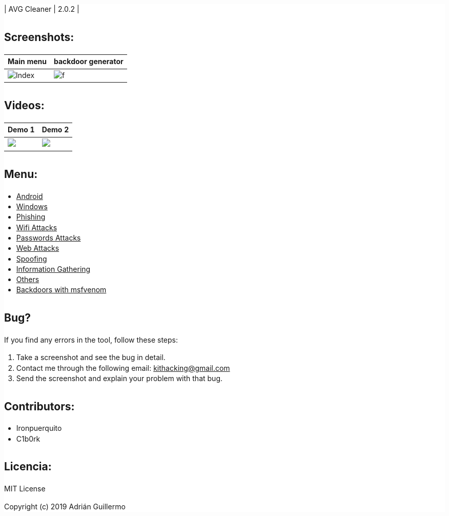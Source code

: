 | AVG Cleaner         | 2.0.2        |

 ## Screenshots: 

| Main menu | backdoor generator |	
| -------------- | ---------------------- |   
|![Index](https://github.com/AdrMXR/KitHack/blob/master/images/screenshot-1.png)|![f](https://github.com/AdrMXR/KitHack/blob/master/images/screenshot-2.png)

## Videos:  

| Demo 1 | Demo 2 | 
| ------ | ------ | 
<a href="https://asciinema.org/a/OTymOt3NNSTfFERrw2bHvuFw7" target="_blank"><img src="https://asciinema.org/a/OTymOt3NNSTfFERrw2bHvuFw7.svg" /></a>|<a href="https://asciinema.org/a/oV5lttCQpOmmgcgIaFIQEkcxY" target="_blank"><img src="https://asciinema.org/a/oV5lttCQpOmmgcgIaFIQEkcxY.svg" /></a>
<p align="center">

## Menu:

- [Android](https://github.com/AdrMXR/KitHack/blob/master/docs/TOOLS.md#android)
- [Windows](https://github.com/AdrMXR/KitHack/blob/master/docs/TOOLS.md#windows) 
- [Phishing](https://github.com/AdrMXR/KitHack/blob/master/docs/TOOLS.md#phishing)
- [Wifi Attacks](https://github.com/AdrMXR/KitHack/blob/master/docs/TOOLS.md#wifi-attacks)
- [Passwords Attacks](https://github.com/AdrMXR/KitHack/blob/master/docs/TOOLS.md#passwords-attacks)
- [Web Attacks](https://github.com/AdrMXR/KitHack/blob/master/docs/TOOLS.md#web-attacks)
- [Spoofing](https://github.com/AdrMXR/KitHack/blob/master/docs/TOOLS.md#spoofing)
- [Information Gathering](https://github.com/AdrMXR/KitHack/blob/master/docs/TOOLS.md#information-gathering)
- [Others](https://github.com/AdrMXR/KitHack/blob/master/docs/TOOLS.md#others)
- [Backdoors with msfvenom](https://github.com/AdrMXR/KitHack/blob/master/docs/TOOLS.md#backdoors-with-msfvenom)

## Bug? 

If you find any errors in the tool, follow these steps:

1. Take a screenshot and see the bug in detail.
2. Contact me through the following email: kithacking@gmail.com
3. Send the screenshot and explain your problem with that bug.

## Contributors:

- Ironpuerquito 
- C1b0rk 

## Licencia:

MIT License

Copyright (c) 2019 Adrián Guillermo
